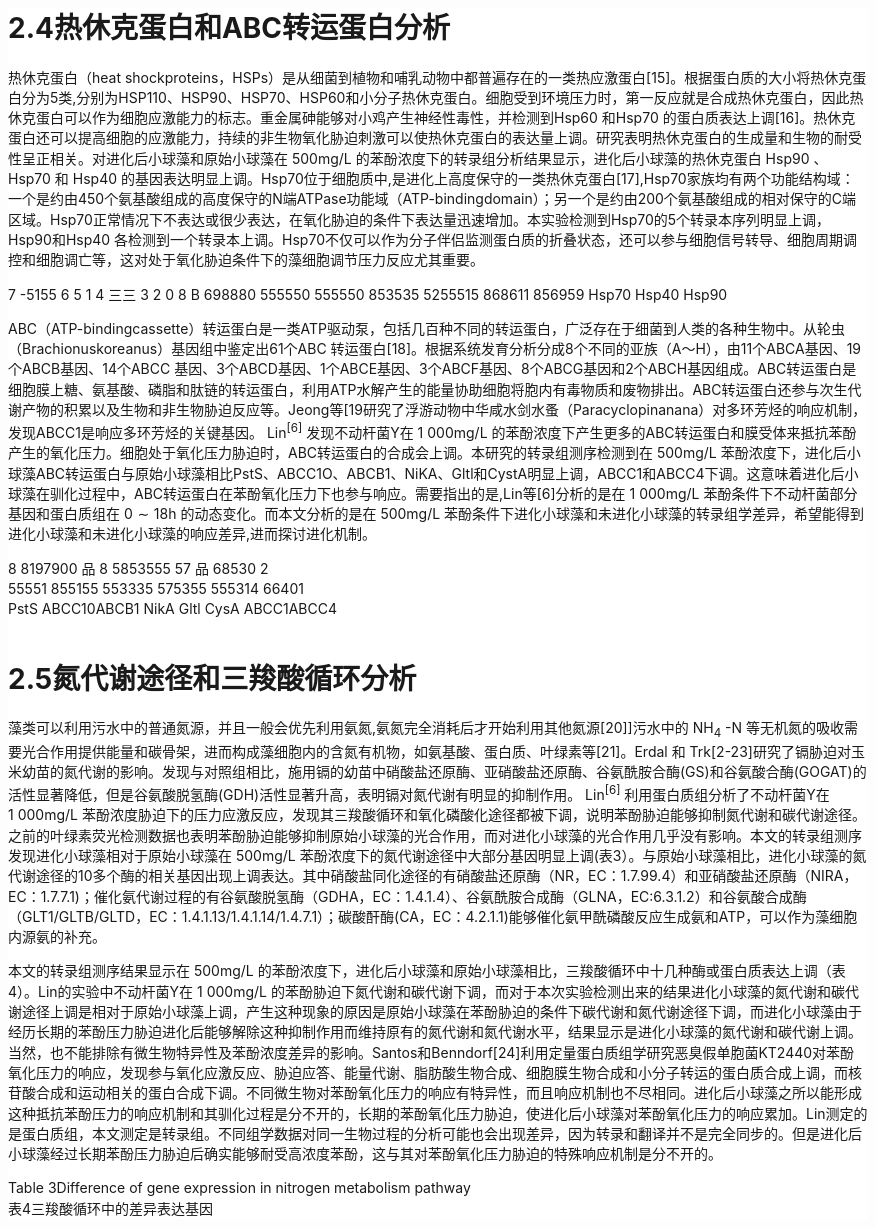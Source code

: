 # 2.4热休克蛋白和ABC转运蛋白分析

热休克蛋白（heat shockproteins，HSPs）是从细菌到植物和哺乳动物中都普遍存在的一类热应激蛋白[15]。根据蛋白质的大小将热休克蛋白分为5类,分别为HSP110、HSP90、HSP70、HSP60和小分子热休克蛋白。细胞受到环境压力时，第一反应就是合成热休克蛋白，因此热休克蛋白可以作为细胞应激能力的标志。重金属砷能够对小鸡产生神经性毒性，并检测到Hsp60 和Hsp70 的蛋白质表达上调[16]。热休克蛋白还可以提高细胞的应激能力，持续的非生物氧化胁迫刺激可以使热休克蛋白的表达量上调。研究表明热休克蛋白的生成量和生物的耐受性呈正相关。对进化后小球藻和原始小球藻在 $5 0 0 \mathrm { m g / L }$ 的苯酚浓度下的转录组分析结果显示，进化后小球藻的热休克蛋白 ${ \mathrm { H s p 9 0 } }$ 、Hsp70 和 $\mathrm { H s p } 4 0$ 的基因表达明显上调。Hsp70位于细胞质中,是进化上高度保守的一类热休克蛋白[17],Hsp70家族均有两个功能结构域：一个是约由450个氨基酸组成的高度保守的N端ATPase功能域（ATP-bindingdomain）；另一个是约由200个氨基酸组成的相对保守的C端区域。Hsp70正常情况下不表达或很少表达，在氧化胁迫的条件下表达量迅速增加。本实验检测到Hsp70的5个转录本序列明显上调，Hsp90和$\mathrm { H s p } 4 0$ 各检测到一个转录本上调。Hsp70不仅可以作为分子伴侣监测蛋白质的折叠状态，还可以参与细胞信号转导、细胞周期调控和细胞调亡等，这对处于氧化胁迫条件下的藻细胞调节压力反应尤其重要。

7 -5155 6 5 1 4 三三 3 2 0 8 B 698880 555550 555550 853535 5255515 868611 856959 Hsp70 Hsp40 Hsp90

ABC（ATP-bindingcassette）转运蛋白是一类ATP驱动泵，包括几百种不同的转运蛋白，广泛存在于细菌到人类的各种生物中。从轮虫（Brachionuskoreanus）基因组中鉴定出61个ABC 转运蛋白[18]。根据系统发育分析分成8个不同的亚族（A～H），由11个ABCA基因、19个ABCB基因、14个ABCC 基因、3个ABCD基因、1个ABCE基因、3个ABCF基因、8个ABCG基因和2个ABCH基因组成。ABC转运蛋白是细胞膜上糖、氨基酸、磷脂和肽链的转运蛋白，利用ATP水解产生的能量协助细胞将胞内有毒物质和废物排出。ABC转运蛋白还参与次生代谢产物的积累以及生物和非生物胁迫反应等。Jeong等[19研究了浮游动物中华咸水剑水蚤（Paracyclopinanana）对多环芳烃的响应机制，发现ABCC1是响应多环芳烃的关键基因。 $\mathrm { L i n } ^ { [ 6 ] }$ 发现不动杆菌Y在 $\mathrm { 1 \ 0 0 0 m g / L }$ 的苯酚浓度下产生更多的ABC转运蛋白和膜受体来抵抗苯酚产生的氧化压力。细胞处于氧化压力胁迫时，ABC转运蛋白的合成会上调。本研究的转录组测序检测到在 $5 0 0 \mathrm { m g / L }$ 苯酚浓度下，进化后小球藻ABC转运蛋白与原始小球藻相比PstS、ABCC1O、ABCB1、NiKA、Gltl和CystA明显上调，ABCC1和ABCC4下调。这意味着进化后小球藻在驯化过程中，ABC转运蛋白在苯酚氧化压力下也参与响应。需要指出的是,Lin等[6]分析的是在 $\mathrm { 1 \ 0 0 0 m g / L }$ 苯酚条件下不动杆菌部分基因和蛋白质组在 $0 \sim 1 8 \mathrm { h }$ 的动态变化。而本文分析的是在 $5 0 0 \mathrm { m g / L }$ 苯酚条件下进化小球藻和未进化小球藻的转录组学差异，希望能得到进化小球藻和未进化小球藻的响应差异,进而探讨进化机制。

8 8197900 品 8 5853555 57 品 68530 2   
55551 855155 553335 575355 555314 66401   
PstS ABCC10ABCB1 NikA Gltl CysA ABCC1ABCC4

# 2.5氮代谢途径和三羧酸循环分析

藻类可以利用污水中的普通氮源，并且一般会优先利用氨氮,氨氮完全消耗后才开始利用其他氮源[20]]污水中的 $\mathrm { N H } _ { 4 }$ -N 等无机氮的吸收需要光合作用提供能量和碳骨架，进而构成藻细胞内的含氮有机物，如氨基酸、蛋白质、叶绿素等[21]。Erdal 和 Trk[2-23]研究了镉胁迫对玉米幼苗的氮代谢的影响。发现与对照组相比，施用镉的幼苗中硝酸盐还原酶、亚硝酸盐还原酶、谷氨酰胺合酶(GS)和谷氨酸合酶(GOGAT)的活性显著降低，但是谷氨酸脱氢酶(GDH)活性显著升高，表明镉对氮代谢有明显的抑制作用。 $\mathrm { L i n } ^ { [ 6 ] }$ 利用蛋白质组分析了不动杆菌Y在 $\mathrm { 1 \ 0 0 0 m g / L }$ 苯酚浓度胁迫下的压力应激反应，发现其三羧酸循环和氧化磷酸化途径都被下调，说明苯酚胁迫能够抑制氮代谢和碳代谢途径。之前的叶绿素荧光检测数据也表明苯酚胁迫能够抑制原始小球藻的光合作用，而对进化小球藻的光合作用几乎没有影响。本文的转录组测序发现进化小球藻相对于原始小球藻在 $5 0 0 \mathrm { m g / L }$ 苯酚浓度下的氮代谢途径中大部分基因明显上调(表3）。与原始小球藻相比，进化小球藻的氮代谢途径的10多个酶的相关基因出现上调表达。其中硝酸盐同化途径的有硝酸盐还原酶（NR，EC：1.7.99.4）和亚硝酸盐还原酶（NIRA，EC：1.7.7.1)；催化氨代谢过程的有谷氨酸脱氢酶（GDHA，EC：1.4.1.4）、谷氨酰胺合成酶（GLNA，EC:6.3.1.2）和谷氨酸合成酶（GLT1/GLTB/GLTD，EC：1.4.1.13/1.4.1.14/1.4.7.1）；碳酸酐酶(CA，EC：4.2.1.1)能够催化氨甲酰磷酸反应生成氨和ATP，可以作为藻细胞内源氨的补充。

本文的转录组测序结果显示在 $5 0 0 \mathrm { { m g / L } }$ 的苯酚浓度下，进化后小球藻和原始小球藻相比，三羧酸循环中十几种酶或蛋白质表达上调（表4）。Lin的实验中不动杆菌Y在 $\mathrm { 1 \ 0 0 0 m g / L }$ 的苯酚胁迫下氮代谢和碳代谢下调，而对于本次实验检测出来的结果进化小球藻的氮代谢和碳代谢途径上调是相对于原始小球藻上调，产生这种现象的原因是原始小球藻在苯酚胁迫的条件下碳代谢和氮代谢途径下调，而进化小球藻由于经历长期的苯酚压力胁迫进化后能够解除这种抑制作用而维持原有的氮代谢和氮代谢水平，结果显示是进化小球藻的氮代谢和碳代谢上调。当然，也不能排除有微生物特异性及苯酚浓度差异的影响。Santos和Benndorf[24]利用定量蛋白质组学研究恶臭假单胞菌KT2440对苯酚氧化压力的响应，发现参与氧化应激反应、胁迫应答、能量代谢、脂肪酸生物合成、细胞膜生物合成和小分子转运的蛋白质合成上调，而核苷酸合成和运动相关的蛋白合成下调。不同微生物对苯酚氧化压力的响应有特异性，而且响应机制也不尽相同。进化后小球藻之所以能形成这种抵抗苯酚压力的响应机制和其驯化过程是分不开的，长期的苯酚氧化压力胁迫，使进化后小球藻对苯酚氧化压力的响应累加。Lin测定的是蛋白质组，本文测定是转录组。不同组学数据对同一生物过程的分析可能也会出现差异，因为转录和翻译并不是完全同步的。但是进化后小球藻经过长期苯酚压力胁迫后确实能够耐受高浓度苯酚，这与其对苯酚氧化压力胁迫的特殊响应机制是分不开的。

Table 3Difference of gene expression in nitrogen metabolism pathway   
表4三羧酸循环中的差异表达基因  
